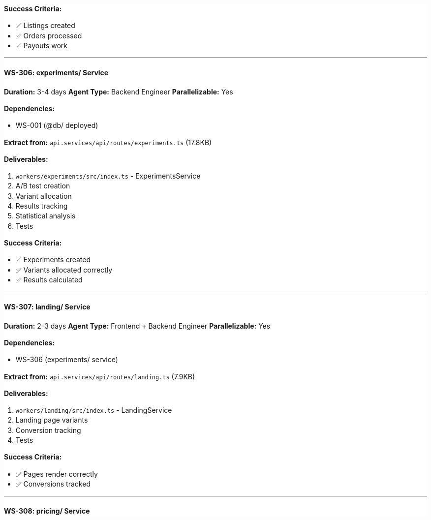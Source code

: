 **Success Criteria:**
- ✅ Listings created
- ✅ Orders processed
- ✅ Payouts work

---

#### WS-306: experiments/ Service

**Duration:** 3-4 days
**Agent Type:** Backend Engineer
**Parallelizable:** Yes

**Dependencies:**
- WS-001 (@db/ deployed)

**Extract from:** `api.services/api/routes/experiments.ts` (17.8KB)

**Deliverables:**
1. `workers/experiments/src/index.ts` - ExperimentsService
2. A/B test creation
3. Variant allocation
4. Results tracking
5. Statistical analysis
6. Tests

**Success Criteria:**
- ✅ Experiments created
- ✅ Variants allocated correctly
- ✅ Results calculated

---

#### WS-307: landing/ Service

**Duration:** 2-3 days
**Agent Type:** Frontend + Backend Engineer
**Parallelizable:** Yes

**Dependencies:**
- WS-306 (experiments/ service)

**Extract from:** `api.services/api/routes/landing.ts` (7.9KB)

**Deliverables:**
1. `workers/landing/src/index.ts` - LandingService
2. Landing page variants
3. Conversion tracking
4. Tests

**Success Criteria:**
- ✅ Pages render correctly
- ✅ Conversions tracked

---

#### WS-308: pricing/ Service
